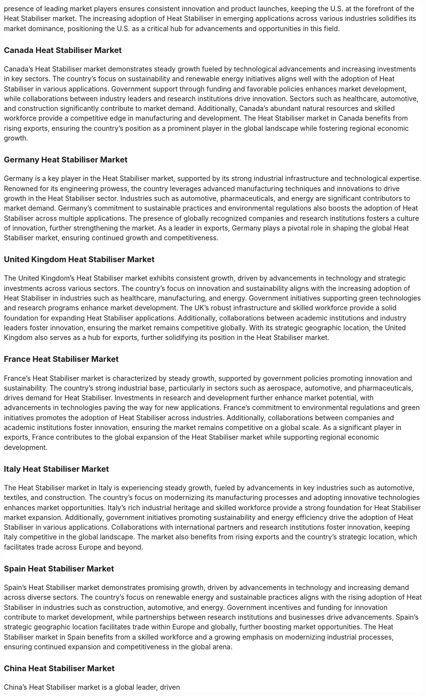 presence of leading market players ensures consistent innovation and product launches, keeping the U.S. at the forefront of the Heat Stabiliser market. The increasing adoption of Heat Stabiliser in emerging applications across various industries solidifies its market dominance, positioning the U.S. as a critical hub for advancements and opportunities in this field.</p><h3>Canada Heat Stabiliser Market</h3><p>Canada&rsquo;s Heat Stabiliser market demonstrates steady growth fueled by technological advancements and increasing investments in key sectors. The country&rsquo;s focus on sustainability and renewable energy initiatives aligns well with the adoption of Heat Stabiliser in various applications. Government support through funding and favorable policies enhances market development, while collaborations between industry leaders and research institutions drive innovation. Sectors such as healthcare, automotive, and construction significantly contribute to market demand. Additionally, Canada&rsquo;s abundant natural resources and skilled workforce provide a competitive edge in manufacturing and development. The Heat Stabiliser market in Canada benefits from rising exports, ensuring the country&rsquo;s position as a prominent player in the global landscape while fostering regional economic growth.</p><h3>Germany Heat Stabiliser Market</h3><p>Germany is a key player in the Heat Stabiliser market, supported by its strong industrial infrastructure and technological expertise. Renowned for its engineering prowess, the country leverages advanced manufacturing techniques and innovations to drive growth in the Heat Stabiliser sector. Industries such as automotive, pharmaceuticals, and energy are significant contributors to market demand. Germany&rsquo;s commitment to sustainable practices and environmental regulations also boosts the adoption of Heat Stabiliser across multiple applications. The presence of globally recognized companies and research institutions fosters a culture of innovation, further strengthening the market. As a leader in exports, Germany plays a pivotal role in shaping the global Heat Stabiliser market, ensuring continued growth and competitiveness.</p><h3>United Kingdom Heat Stabiliser Market</h3><p>The United Kingdom&rsquo;s Heat Stabiliser market exhibits consistent growth, driven by advancements in technology and strategic investments across various sectors. The country&rsquo;s focus on innovation and sustainability aligns with the increasing adoption of Heat Stabiliser in industries such as healthcare, manufacturing, and energy. Government initiatives supporting green technologies and research programs enhance market development. The UK&rsquo;s robust infrastructure and skilled workforce provide a solid foundation for expanding Heat Stabiliser applications. Additionally, collaborations between academic institutions and industry leaders foster innovation, ensuring the market remains competitive globally. With its strategic geographic location, the United Kingdom also serves as a hub for exports, further solidifying its position in the Heat Stabiliser market.</p><h3>France Heat Stabiliser Market</h3><p>France&rsquo;s Heat Stabiliser market is characterized by steady growth, supported by government policies promoting innovation and sustainability. The country&rsquo;s strong industrial base, particularly in sectors such as aerospace, automotive, and pharmaceuticals, drives demand for Heat Stabiliser. Investments in research and development further enhance market potential, with advancements in technologies paving the way for new applications. France&rsquo;s commitment to environmental regulations and green initiatives promotes the adoption of Heat Stabiliser across industries. Additionally, collaborations between companies and academic institutions foster innovation, ensuring the market remains competitive on a global scale. As a significant player in exports, France contributes to the global expansion of the Heat Stabiliser market while supporting regional economic development.</p><h3>Italy Heat Stabiliser Market</h3><p>The Heat Stabiliser market in Italy is experiencing steady growth, fueled by advancements in key industries such as automotive, textiles, and construction. The country&rsquo;s focus on modernizing its manufacturing processes and adopting innovative technologies enhances market opportunities. Italy&rsquo;s rich industrial heritage and skilled workforce provide a strong foundation for Heat Stabiliser market expansion. Additionally, government initiatives promoting sustainability and energy efficiency drive the adoption of Heat Stabiliser in various applications. Collaborations with international partners and research institutions foster innovation, keeping Italy competitive in the global landscape. The market also benefits from rising exports and the country&rsquo;s strategic location, which facilitates trade across Europe and beyond.</p><h3>Spain Heat Stabiliser Market</h3><p>Spain&rsquo;s Heat Stabiliser market demonstrates promising growth, driven by advancements in technology and increasing demand across diverse sectors. The country&rsquo;s focus on renewable energy and sustainable practices aligns with the rising adoption of Heat Stabiliser in industries such as construction, automotive, and energy. Government incentives and funding for innovation contribute to market development, while partnerships between research institutions and businesses drive advancements. Spain&rsquo;s strategic geographic location facilitates trade within Europe and globally, further boosting market opportunities. The Heat Stabiliser market in Spain benefits from a skilled workforce and a growing emphasis on modernizing industrial processes, ensuring continued expansion and competitiveness in the global arena.</p><h3>China Heat Stabiliser Market</h3><p>China&rsquo;s Heat Stabiliser market is a global leader, driven